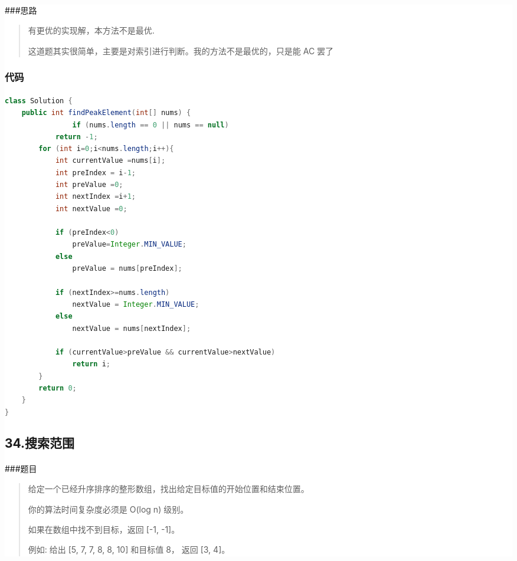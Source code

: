 
###思路
>有更优的实现解，本方法不是最优.
>
> 这道题其实很简单，主要是对索引进行判断。我的方法不是最优的，只是能 AC 罢了
> 

### 代码
```java
class Solution {
    public int findPeakElement(int[] nums) {
                if (nums.length == 0 || nums == null)
            return -1;
        for (int i=0;i<nums.length;i++){
            int currentValue =nums[i];
            int preIndex = i-1;
            int preValue =0;
            int nextIndex =i+1;
            int nextValue =0;

            if (preIndex<0)
                preValue=Integer.MIN_VALUE;
            else
                preValue = nums[preIndex];

            if (nextIndex>=nums.length)
                nextValue = Integer.MIN_VALUE;
            else
                nextValue = nums[nextIndex];

            if (currentValue>preValue && currentValue>nextValue)
                return i;
        }
        return 0;
    }
}
```
<a id="34%E6%90%9C%E7%B4%A2%E8%8C%83%E5%9B%B4"></a>
## 34.搜索范围

###题目
> 给定一个已经升序排序的整形数组，找出给定目标值的开始位置和结束位置。
>
>你的算法时间复杂度必须是 O(log n) 级别。
>
>如果在数组中找不到目标，返回 [-1, -1]。
>
>例如:
>给出 [5, 7, 7, 8, 8, 10] 和目标值 8，
>返回 [3, 4]。
